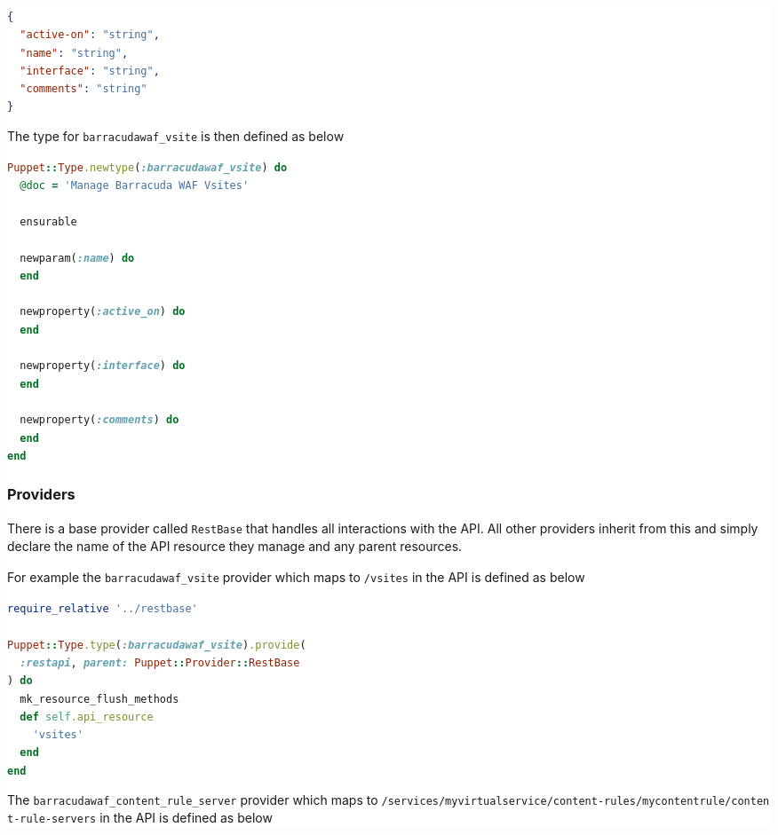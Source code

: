 ```json
{
  "active-on": "string",
  "name": "string",
  "interface": "string",
  "comments": "string"
}
```

The type for `barracudawaf_vsite` is then defined as below

```ruby
Puppet::Type.newtype(:barracudawaf_vsite) do
  @doc = 'Manage Barracuda WAF Vsites'

  ensurable

  newparam(:name) do
  end

  newproperty(:active_on) do
  end

  newproperty(:interface) do
  end

  newproperty(:comments) do
  end
end
```

### Providers

There is a base provider called `RestBase` that handles all interactions
with the API. All other providers inherit from this and simply declare
the name of the API resource they manage and any parent resources.

For example the `barracudawaf_vsite` provider which maps to `/vsites`
in the API is defined as below

```ruby
require_relative '../restbase'

Puppet::Type.type(:barracudawaf_vsite).provide(
  :restapi, parent: Puppet::Provider::RestBase
) do
  mk_resource_flush_methods
  def self.api_resource
    'vsites'
  end
end
```

The `barracudawaf_content_rule_server` provider which maps to
`/services/myvirtualservice/content-rules/mycontentrule/content-rule-servers`
in the API is defined as below
